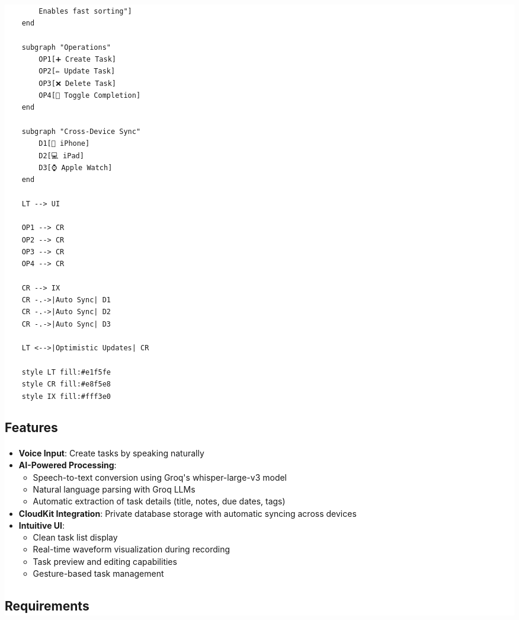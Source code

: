 ```mermaid
        Enables fast sorting"]
    end
    
    subgraph "Operations"
        OP1[➕ Create Task]
        OP2[✏️ Update Task]
        OP3[❌ Delete Task]
        OP4[🔄 Toggle Completion]
    end
    
    subgraph "Cross-Device Sync"
        D1[📱 iPhone]
        D2[💻 iPad]
        D3[⌚ Apple Watch]
    end
    
    LT --> UI
    
    OP1 --> CR
    OP2 --> CR
    OP3 --> CR
    OP4 --> CR
    
    CR --> IX
    CR -.->|Auto Sync| D1
    CR -.->|Auto Sync| D2
    CR -.->|Auto Sync| D3
    
    LT <-->|Optimistic Updates| CR
    
    style LT fill:#e1f5fe
    style CR fill:#e8f5e8
    style IX fill:#fff3e0
```

## Features

- **Voice Input**: Create tasks by speaking naturally
- **AI-Powered Processing**:
  - Speech-to-text conversion using Groq's whisper-large-v3 model
  - Natural language parsing with Groq LLMs
  - Automatic extraction of task details (title, notes, due dates, tags)
- **CloudKit Integration**: Private database storage with automatic syncing across devices
- **Intuitive UI**:
  - Clean task list display
  - Real-time waveform visualization during recording
  - Task preview and editing capabilities
  - Gesture-based task management

## Requirements
